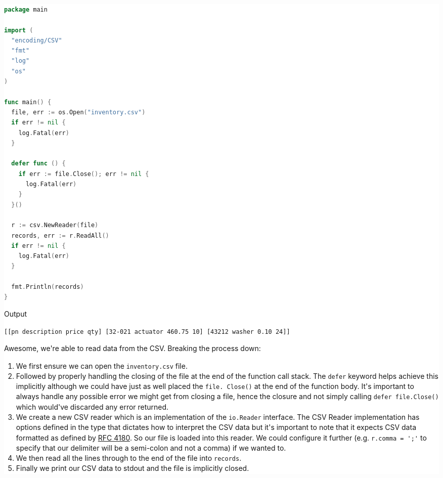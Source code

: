 ```go
package main

import (
  "encoding/CSV"
  "fmt"
  "log"
  "os"
) 

func main() {
  file, err := os.Open("inventory.csv")
  if err != nil {
    log.Fatal(err)
  } 
  
  defer func () {
    if err := file.Close(); err != nil {
      log.Fatal(err)
    }
  }()
  
  r := csv.NewReader(file)
  records, err := r.ReadAll()
  if err != nil {
    log.Fatal(err)
  }
  
  fmt.Println(records)
}
```

Output

```text
[[pn description price qty] [32-021 actuator 460.75 10] [43212 washer 0.10 24]]
```

Awesome, we're able to read data from the CSV.
Breaking the process down:

1. We first ensure we can open the `inventory.csv` file.
2. Followed by properly handling the closing of the file at the end of the function call stack. The `defer` keyword helps achieve this implicitly although we could have just as well placed the `file. Close()` at the end of the function body. It's important to always handle any possible error we might get from closing a file, hence the closure and not simply calling `defer file.Close()` which would've discarded any error returned.
3. We create a new CSV reader which is an implementation of the `io.Reader` interface. The CSV Reader implementation has options defined in the type that dictates how to interpret the CSV data but it's important to note that it expects CSV data formatted as defined by [RFC 4180](https://rfc-editor.org/rfc/rfc4180.html). So our file is loaded into this reader. We could configure it further (e.g. `r.comma = ';'` to specify that our delimiter will be a semi-colon and not a comma) if we wanted to.
4. We then read all the lines through to the end of the file into `records`.
5. Finally we print our CSV data to stdout and the file is implicitly closed.
